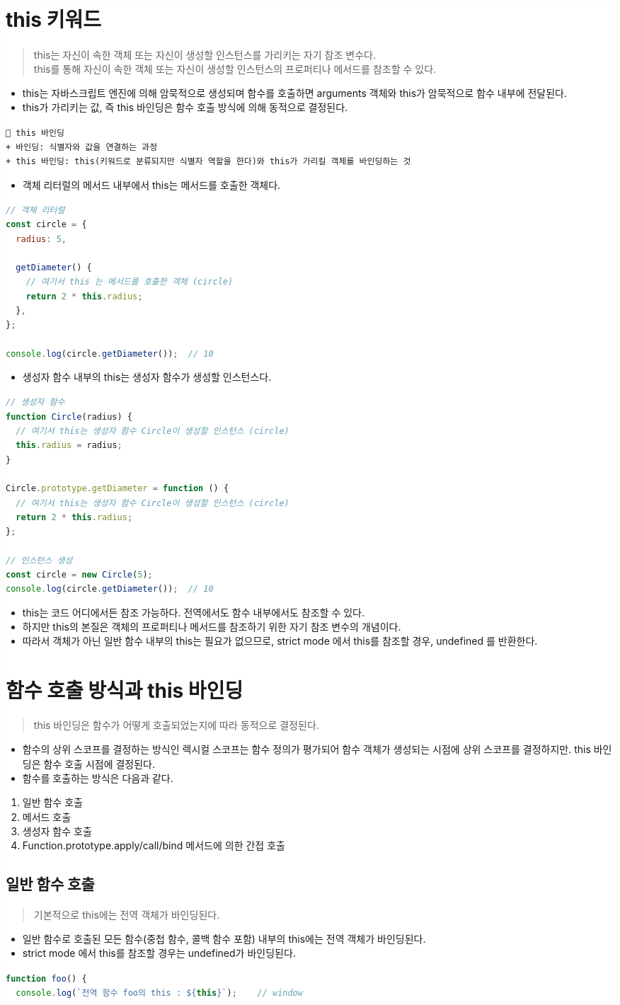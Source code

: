 # this 키워드
> this는 자신이 속한 객체 또는 자신이 생성할 인스턴스를 가리키는 자기 참조 변수다.   
> this를 통해 자신이 속한 객체 또는 자신이 생성할 인스턴스의 프로퍼티나 메서드를 참조할 수 있다.
* this는 자바스크립트 엔진에 의해 암묵적으로 생성되며 함수를 호출하면 arguments 객체와 this가 암묵적으로 함수 내부에 전달된다.
* this가 가리키는 값, 즉 this 바인딩은 함수 호출 방식에 의해 동적으로 결정된다.
```
📌 this 바인딩
+ 바인딩: 식별자와 값을 연결하는 과정
+ this 바인딩: this(키워드로 분류되지만 식별자 역할을 한다)와 this가 가리킬 객체를 바인딩하는 것
```
* 객체 리터럴의 메서드 내부에서 this는 메서드를 호출한 객체다.
```javascript
// 객체 리터럴
const circle = {
  radius: 5,

  getDiameter() {
    // 여기서 this 는 메서드를 호출한 객체 (circle)
    return 2 * this.radius;
  },
};

console.log(circle.getDiameter());  // 10
```
* 생성자 함수 내부의 this는 생성자 함수가 생성할 인스턴스다.
```javascript
// 생성자 함수
function Circle(radius) {
  // 여기서 this는 생성자 함수 Circle이 생성할 인스턴스 (circle)
  this.radius = radius;
}

Circle.prototype.getDiameter = function () {
  // 여기서 this는 생성자 함수 Circle이 생성할 인스턴스 (circle)
  return 2 * this.radius;
};

// 인스턴스 생성
const circle = new Circle(5);
console.log(circle.getDiameter());  // 10
```
* this는 코드 어디에서든 참조 가능하다. 전역에서도 함수 내부에서도 참조할 수 있다.
* 하지만 this의 본질은 객체의 프로퍼티나 메서드를 참조하기 위한 자기 참조 변수의 개념이다.
* 따라서 객체가 아닌 일반 함수 내부의 this는 필요가 없으므로, strict mode 에서 this를 참조할 경우, undefined 를 반환한다.
# 함수 호출 방식과 this 바인딩
> this 바인딩은 함수가 어떻게 호출되었는지에 따라 동적으로 결정된다.
* 함수의 상위 스코프를 결정하는 방식인 렉시컬 스코프는 함수 정의가 평가되어 함수 객체가 생성되는 시점에 상위 스코프를 결정하지만. this 바인딩은 함수 호출 시점에 결정된다.
* 함수를 호출하는 방식은 다음과 같다.
1. 일반 함수 호출
2. 메서드 호출
3. 생성자 함수 호출
4. Function.prototype.apply/call/bind 메서드에 의한 간접 호출
## 일반 함수 호출
> 기본적으로 this에는 전역 객체가 바인딩된다.
* 일반 함수로 호출된 모든 함수(중첩 함수, 콜백 함수 포함) 내부의 this에는 전역 객체가 바인딩된다.
* strict mode 에서 this를 참조할 경우는 undefined가 바인딩된다.
```javascript
function foo() {
  console.log(`전역 함수 foo의 this : ${this}`);    // window

```